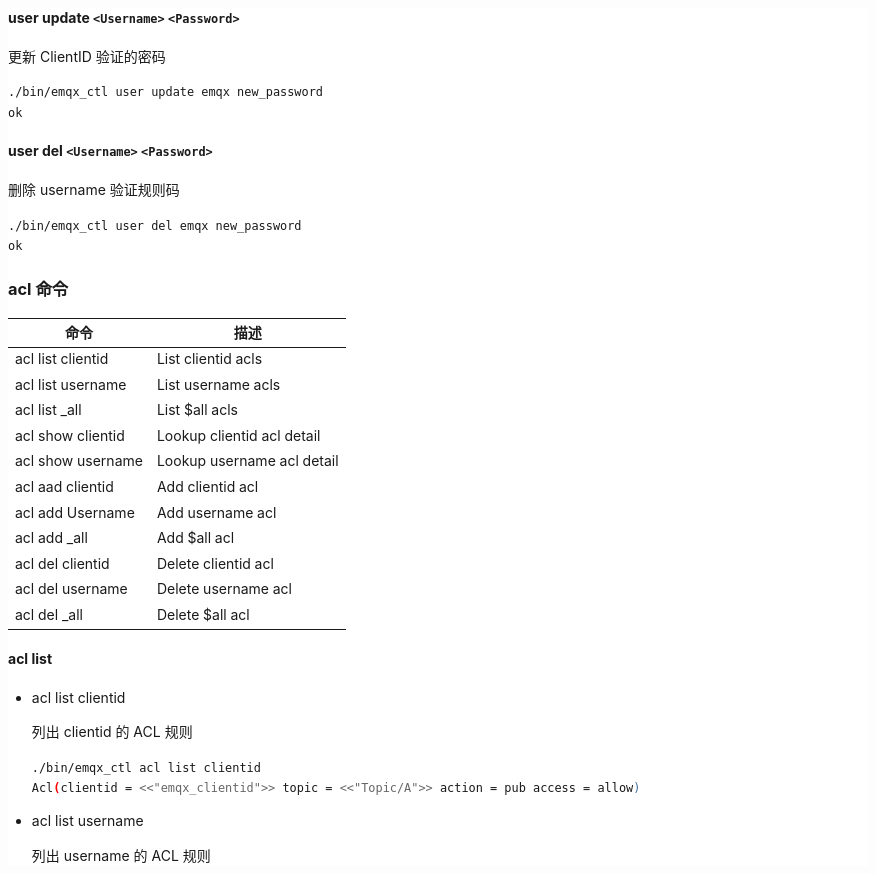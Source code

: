 #### user update `<Username>` `<Password>`

更新 ClientID 验证的密码

```bash
./bin/emqx_ctl user update emqx new_password
ok
```

#### user del `<Username>` `<Password>`

删除 username 验证规则码

```bash
./bin/emqx_ctl user del emqx new_password
ok
```

### acl 命令

| 命令                         | 描述                    |
| ---------------------------- | ----------------------- |
| acl list clientid                                    | List clientid acls|
| acl list username                                    | List username acls|
| acl list _all                                        | List $all acls|
| acl show clientid <Clientid>                         | Lookup clientid acl detail|
| acl show username <Username>                         | Lookup username acl detail|
| acl aad clientid <Clientid> <Topic> <Action> <Access>| Add clientid acl|
| acl add Username <Username> <Topic> <Action> <Access>| Add username acl|
| acl add _all <Topic> <Action> <Access>               | Add $all acl|
| acl del clientid <Clientid> <Topic>                  | Delete clientid acl|
| acl del username <Username> <Topic>                  | Delete username acl|
| acl del _all <Topic>                                 | Delete $all acl|

#### acl list

+ acl list clientid

  列出 clientid 的 ACL 规则

  ```bash
  ./bin/emqx_ctl acl list clientid
  Acl(clientid = <<"emqx_clientid">> topic = <<"Topic/A">> action = pub access = allow)
  ```

+ acl list username

  列出 username 的 ACL 规则
